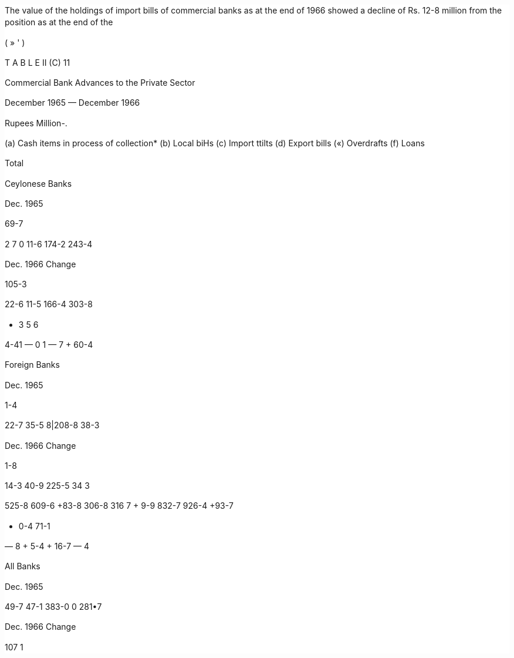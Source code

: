 The value of the holdings of import bills of commercial banks as at the end of 1966 showed a decline of Rs. 12-8 million from the position as at the end of the

( » ' )

T A B L E II (C) 11

Commercial Bank Advances to the Private Sector

December 1965 — December 1966

Rupees Million-.

(a) Cash items in process of collection* (b) Local biHs (c) Import ttilts (d) Export bills («) Overdrafts (f) Loans

Total

Ceylonese Banks

Dec. 1965

69-7

2 7 0 11-6 174-2 243-4

Dec. 1966 Change

105-3

22-6 11-5 166-4 303-8

+ 3 5 6

4-41 — 0 1 — 7 + 60-4

Foreign Banks

Dec. 1965

1-4

22-7 35-5 8|208-8 38-3

Dec. 1966 Change

1-8

14-3 40-9 225-5 34 3

525-8 609-6 +83-8 306-8 316 7 + 9-9 832-7 926-4 +93-7

+ 0-4 71-1

— 8 + 5-4 + 16-7 — 4

All Banks

Dec. 1965

49-7 47-1 383-0 0 281•7

Dec. 1966 Change

107 1
